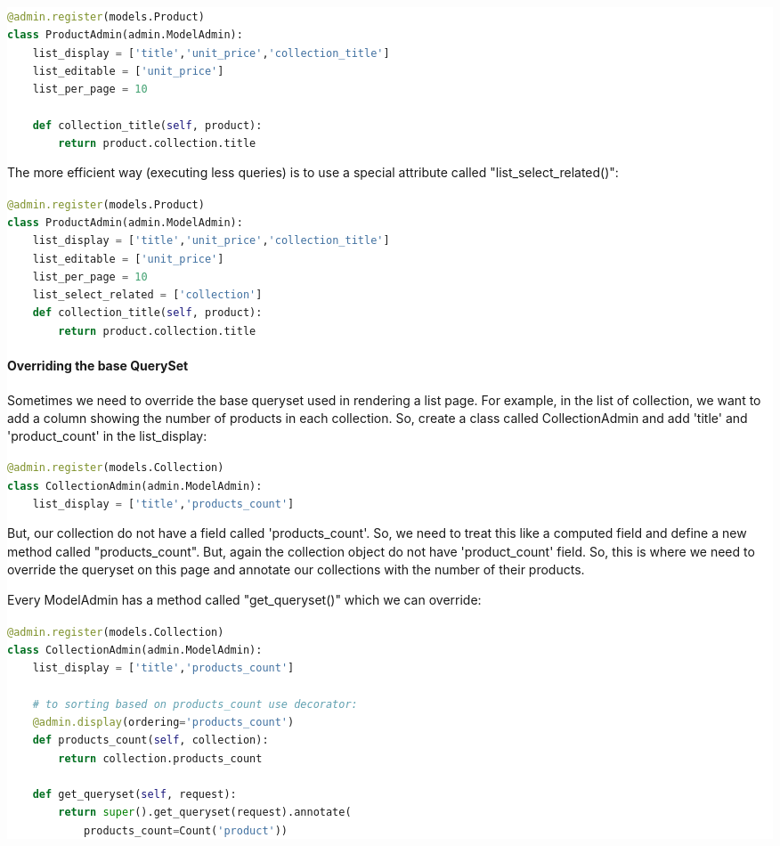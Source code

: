 
```python
@admin.register(models.Product)
class ProductAdmin(admin.ModelAdmin):
    list_display = ['title','unit_price','collection_title']
    list_editable = ['unit_price']
    list_per_page = 10
    
    def collection_title(self, product):
        return product.collection.title
```

The more efficient way (executing less queries) is to use a special attribute called "list_select_related()":


```python
@admin.register(models.Product)
class ProductAdmin(admin.ModelAdmin):
    list_display = ['title','unit_price','collection_title']
    list_editable = ['unit_price']
    list_per_page = 10
    list_select_related = ['collection']
    def collection_title(self, product):
        return product.collection.title
```

#### Overriding the base QuerySet

Sometimes we need to override the base queryset used in rendering a list page. For example, in the list of collection, we want to add a column showing the number of products in each collection. So, create a class called CollectionAdmin and add 'title' and 'product_count' in the list_display:


```python
@admin.register(models.Collection)
class CollectionAdmin(admin.ModelAdmin):
    list_display = ['title','products_count']
```

But, our collection do not have a field called 'products_count'. So, we need to treat this like a computed field and define a new method called "products_count". But, again the collection object do not have 'product_count' field. So, this is where we need to override the queryset on this page and annotate our collections with the number of their products. 

Every ModelAdmin has a method called "get_queryset()" which we can override:


```python
@admin.register(models.Collection)
class CollectionAdmin(admin.ModelAdmin):
    list_display = ['title','products_count']
    
    # to sorting based on products_count use decorator:
    @admin.display(ordering='products_count')
    def products_count(self, collection):
        return collection.products_count
    
    def get_queryset(self, request):
        return super().get_queryset(request).annotate(
            products_count=Count('product'))
```
